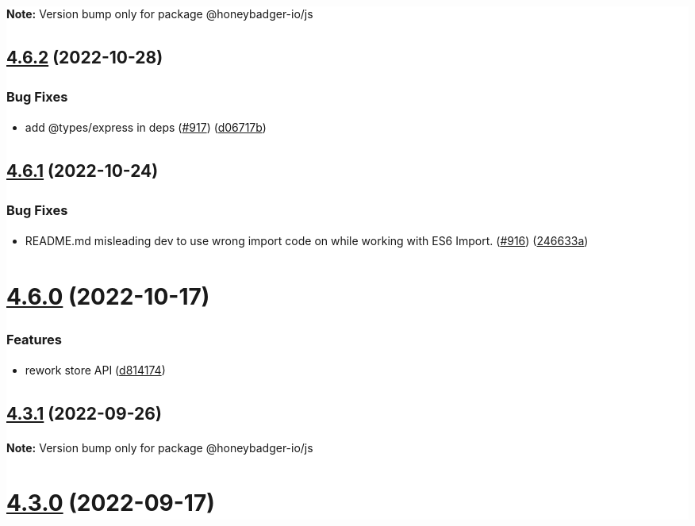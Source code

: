**Note:** Version bump only for package @honeybadger-io/js





## [4.6.2](https://github.com/honeybadger-io/honeybadger-js/compare/v4.6.1...v4.6.2) (2022-10-28)


### Bug Fixes

* add @types/express in deps ([#917](https://github.com/honeybadger-io/honeybadger-js/issues/917)) ([d06717b](https://github.com/honeybadger-io/honeybadger-js/commit/d06717b1ada4d96a1eefd3eff7c1084371e5986d))





## [4.6.1](https://github.com/honeybadger-io/honeybadger-js/compare/v4.6.0...v4.6.1) (2022-10-24)


### Bug Fixes

* README.md misleading dev to use wrong import code on while working with ES6 Import.  ([#916](https://github.com/honeybadger-io/honeybadger-js/issues/916)) ([246633a](https://github.com/honeybadger-io/honeybadger-js/commit/246633a4db1c422868b530ad925ff99ed0b90503))





# [4.6.0](https://github.com/honeybadger-io/honeybadger-js/compare/v4.5.0...v4.6.0) (2022-10-17)


### Features

* rework store API ([d814174](https://github.com/honeybadger-io/honeybadger-js/commit/d81417456f2f0b3b69f22cf96c24c5fd330fd5d8))





## [4.3.1](https://github.com/honeybadger-io/honeybadger-js/compare/v4.3.0...v4.3.1) (2022-09-26)

**Note:** Version bump only for package @honeybadger-io/js





# [4.3.0](https://github.com/honeybadger-io/honeybadger-js/compare/v4.2.1...v4.3.0) (2022-09-17)
